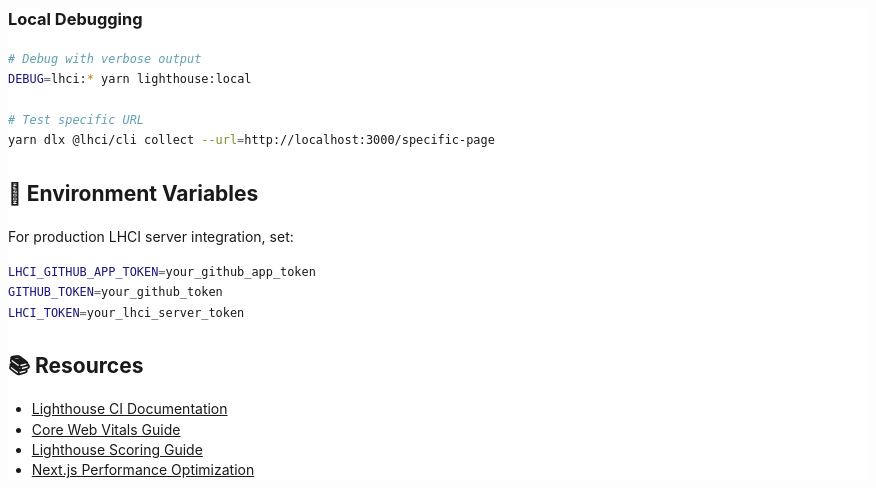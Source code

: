 ### Local Debugging

```bash
# Debug with verbose output
DEBUG=lhci:* yarn lighthouse:local

# Test specific URL
yarn dlx @lhci/cli collect --url=http://localhost:3000/specific-page
```

## 🔐 Environment Variables

For production LHCI server integration, set:

```bash
LHCI_GITHUB_APP_TOKEN=your_github_app_token
GITHUB_TOKEN=your_github_token
LHCI_TOKEN=your_lhci_server_token
```

## 📚 Resources

- [Lighthouse CI Documentation](https://github.com/GoogleChrome/lighthouse-ci)
- [Core Web Vitals Guide](https://web.dev/vitals/)
- [Lighthouse Scoring Guide](https://web.dev/performance-scoring/)
- [Next.js Performance Optimization](https://nextjs.org/docs/advanced-features/measuring-performance)


